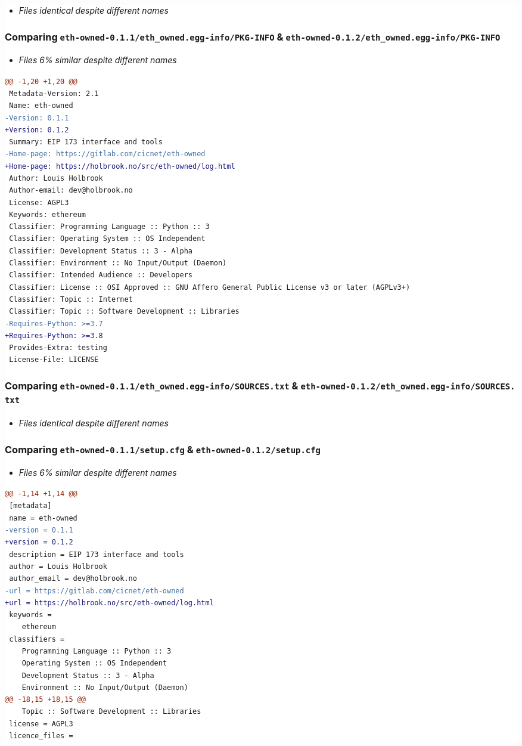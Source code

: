  * *Files identical despite different names*

### Comparing `eth-owned-0.1.1/eth_owned.egg-info/PKG-INFO` & `eth-owned-0.1.2/eth_owned.egg-info/PKG-INFO`

 * *Files 6% similar despite different names*

```diff
@@ -1,20 +1,20 @@
 Metadata-Version: 2.1
 Name: eth-owned
-Version: 0.1.1
+Version: 0.1.2
 Summary: EIP 173 interface and tools
-Home-page: https://gitlab.com/cicnet/eth-owned
+Home-page: https://holbrook.no/src/eth-owned/log.html
 Author: Louis Holbrook
 Author-email: dev@holbrook.no
 License: AGPL3
 Keywords: ethereum
 Classifier: Programming Language :: Python :: 3
 Classifier: Operating System :: OS Independent
 Classifier: Development Status :: 3 - Alpha
 Classifier: Environment :: No Input/Output (Daemon)
 Classifier: Intended Audience :: Developers
 Classifier: License :: OSI Approved :: GNU Affero General Public License v3 or later (AGPLv3+)
 Classifier: Topic :: Internet
 Classifier: Topic :: Software Development :: Libraries
-Requires-Python: >=3.7
+Requires-Python: >=3.8
 Provides-Extra: testing
 License-File: LICENSE
```

### Comparing `eth-owned-0.1.1/eth_owned.egg-info/SOURCES.txt` & `eth-owned-0.1.2/eth_owned.egg-info/SOURCES.txt`

 * *Files identical despite different names*

### Comparing `eth-owned-0.1.1/setup.cfg` & `eth-owned-0.1.2/setup.cfg`

 * *Files 6% similar despite different names*

```diff
@@ -1,14 +1,14 @@
 [metadata]
 name = eth-owned
-version = 0.1.1
+version = 0.1.2
 description = EIP 173 interface and tools
 author = Louis Holbrook
 author_email = dev@holbrook.no
-url = https://gitlab.com/cicnet/eth-owned
+url = https://holbrook.no/src/eth-owned/log.html
 keywords = 
 	ethereum
 classifiers = 
 	Programming Language :: Python :: 3
 	Operating System :: OS Independent
 	Development Status :: 3 - Alpha
 	Environment :: No Input/Output (Daemon)
@@ -18,15 +18,15 @@
 	Topic :: Software Development :: Libraries
 license = AGPL3
 licence_files = 
```